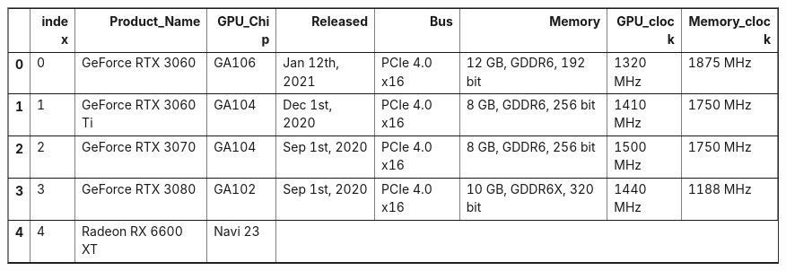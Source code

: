 <table border="1" class="dataframe">
  <thead>
    <tr style="text-align: right;">
      <th></th>
      <th>index</th>
      <th>Product_Name</th>
      <th>GPU_Chip</th>
      <th>Released</th>
      <th>Bus</th>
      <th>Memory</th>
      <th>GPU_clock</th>
      <th>Memory_clock</th>
    </tr>
  </thead>
  <tbody>
    <tr>
      <th>0</th>
      <td>0</td>
      <td>GeForce RTX 3060</td>
      <td>GA106</td>
      <td>Jan 12th, 2021</td>
      <td>PCIe 4.0 x16</td>
      <td>12 GB, GDDR6, 192 bit</td>
      <td>1320 MHz</td>
      <td>1875 MHz</td>
    </tr>
    <tr>
      <th>1</th>
      <td>1</td>
      <td>GeForce RTX 3060 Ti</td>
      <td>GA104</td>
      <td>Dec 1st, 2020</td>
      <td>PCIe 4.0 x16</td>
      <td>8 GB, GDDR6, 256 bit</td>
      <td>1410 MHz</td>
      <td>1750 MHz</td>
    </tr>
    <tr>
      <th>2</th>
      <td>2</td>
      <td>GeForce RTX 3070</td>
      <td>GA104</td>
      <td>Sep 1st, 2020</td>
      <td>PCIe 4.0 x16</td>
      <td>8 GB, GDDR6, 256 bit</td>
      <td>1500 MHz</td>
      <td>1750 MHz</td>
    </tr>
    <tr>
      <th>3</th>
      <td>3</td>
      <td>GeForce RTX 3080</td>
      <td>GA102</td>
      <td>Sep 1st, 2020</td>
      <td>PCIe 4.0 x16</td>
      <td>10 GB, GDDR6X, 320 bit</td>
      <td>1440 MHz</td>
      <td>1188 MHz</td>
    </tr>
    <tr>
      <th>4</th>
      <td>4</td>
      <td>Radeon RX 6600 XT</td>
      <td>Navi 23</td>